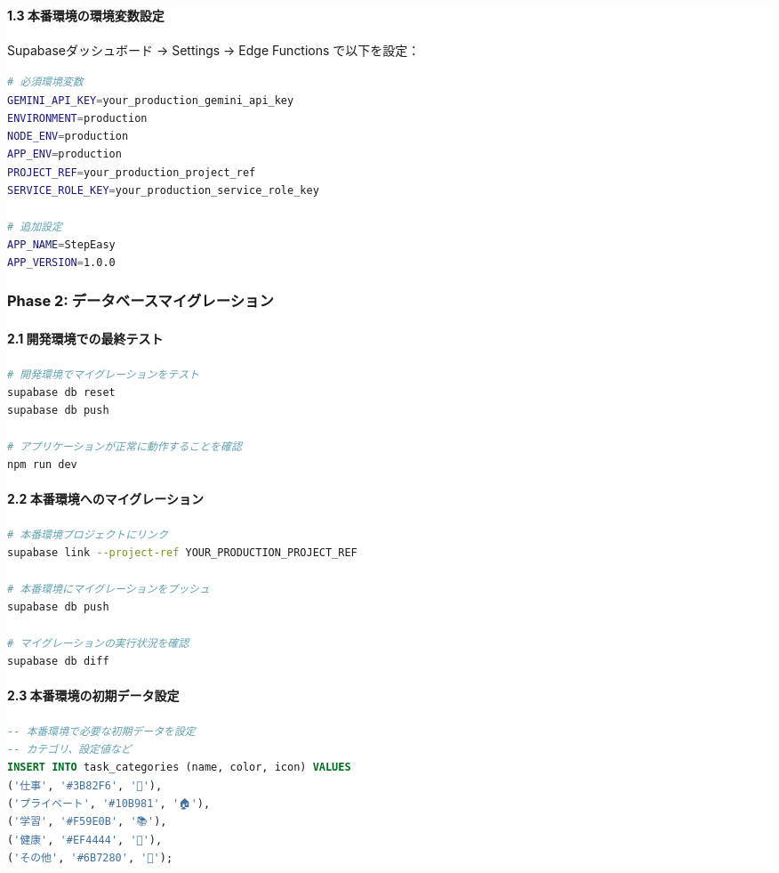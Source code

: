 #### 1.3 本番環境の環境変数設定
Supabaseダッシュボード → Settings → Edge Functions で以下を設定：

```bash
# 必須環境変数
GEMINI_API_KEY=your_production_gemini_api_key
ENVIRONMENT=production
NODE_ENV=production
APP_ENV=production
PROJECT_REF=your_production_project_ref
SERVICE_ROLE_KEY=your_production_service_role_key

# 追加設定
APP_NAME=StepEasy
APP_VERSION=1.0.0
```

### Phase 2: データベースマイグレーション

#### 2.1 開発環境での最終テスト
```bash
# 開発環境でマイグレーションをテスト
supabase db reset
supabase db push

# アプリケーションが正常に動作することを確認
npm run dev
```

#### 2.2 本番環境へのマイグレーション
```bash
# 本番環境プロジェクトにリンク
supabase link --project-ref YOUR_PRODUCTION_PROJECT_REF

# 本番環境にマイグレーションをプッシュ
supabase db push

# マイグレーションの実行状況を確認
supabase db diff
```

#### 2.3 本番環境の初期データ設定
```sql
-- 本番環境で必要な初期データを設定
-- カテゴリ、設定値など
INSERT INTO task_categories (name, color, icon) VALUES 
('仕事', '#3B82F6', '💼'),
('プライベート', '#10B981', '🏠'),
('学習', '#F59E0B', '📚'),
('健康', '#EF4444', '💪'),
('その他', '#6B7280', '📝');
```
